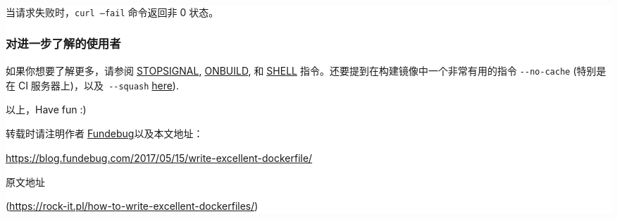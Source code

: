 当请求失败时，`curl —fail` 命令返回非 0 状态。 

### **对进一步了解的使用者**

如果你想要了解更多，请参阅 [STOPSIGNAL](https://docs.docker.com/engine/reference/builder/#stopsignal), [ONBUILD](https://docs.docker.com/engine/reference/builder/#onbuild), 和 [SHELL](https://docs.docker.com/engine/reference/builder/#shell) 指令。还要提到在构建镜像中一个非常有用的指令 `--no-cache`  (特别是在 CI 服务器上)，以及` --squash` [here](https://docs.docker.com/engine/reference/commandline/build/#squash-an-images-layers---squash-experimental-only)).

以上，Have fun :)

转载时请注明作者 [Fundebug](https://blog.fundebug.com/)以及本文地址： 

https://blog.fundebug.com/2017/05/15/write-excellent-dockerfile/

原文地址

(https://rock-it.pl/how-to-write-excellent-dockerfiles/)



